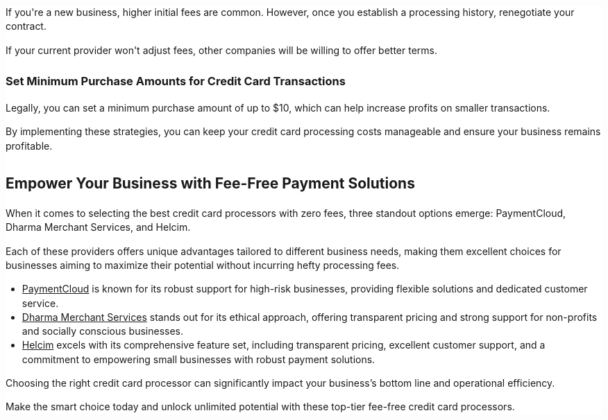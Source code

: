 If you're a new business, higher initial fees are common. However, once you establish a processing history, renegotiate your contract.

If your current provider won't adjust fees, other companies will be willing to offer better terms.

### Set Minimum Purchase Amounts for Credit Card Transactions

Legally, you can set a minimum purchase amount of up to $10, which can help increase profits on smaller transactions.

By implementing these strategies, you can keep your credit card processing costs manageable and ensure your business remains profitable.

## Empower Your Business with Fee-Free Payment Solutions

When it comes to selecting the best credit card processors with zero fees, three standout options emerge: PaymentCloud, Dharma Merchant Services, and Helcim.

Each of these providers offers unique advantages tailored to different business needs, making them excellent choices for businesses aiming to maximize their potential without incurring hefty processing fees.

* [PaymentCloud](https://serp.ly/@merchantalternatives/paymentcloud) is known for its robust support for high-risk businesses, providing flexible solutions and dedicated customer service.
* [Dharma Merchant Services](https://serp.ly/@merchantalternatives/dharma-merchant-services) stands out for its ethical approach, offering transparent pricing and strong support for non-profits and socially conscious businesses.
* [Helcim](https://serp.ly/@merchantalternatives/helcim) excels with its comprehensive feature set, including transparent pricing, excellent customer support, and a commitment to empowering small businesses with robust payment solutions.
    

Choosing the right credit card processor can significantly impact your business’s bottom line and operational efficiency.

Make the smart choice today and unlock unlimited potential with these top-tier fee-free credit card processors.
